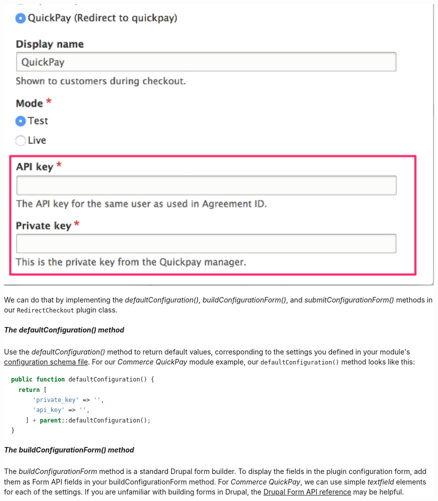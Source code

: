 ![Add payment gateway configuration form](../images/create-payment-gateway-3.png)

We can do that by implementing the *defaultConfiguration()*, *buildConfigurationForm()*, and *submitConfigurationForm()* methods in our `RedirectCheckout` plugin class.

<h5>The defaultConfiguration() method</h5>

Use the *defaultConfiguration()* method to return default values, corresponding to the settings you defined in your module's [configuration schema file](#step-2-create-a-configuration-schema-file). For our *Commerce QuickPay* module example, our `defaultConfiguration()` method looks like this:

```php
  public function defaultConfiguration() {
    return [
        'private_key' => '',
        'api_key' => '',
      ] + parent::defaultConfiguration();
  }
```

<h5>The buildConfigurationForm() method</h5>

The *buildConfigurationForm* method is a standard Drupal form builder. To display the fields in the plugin configuration form, add them as Form API fields in your buildConfigurationForm method. For *Commerce QuickPay*, we can use simple *textfield* elements for each of the settings. If you are unfamiliar with building forms in Drupal, the [Drupal Form API reference] may be helpful.


[Request]: https://api.drupal.org/api/drupal/vendor%21symfony%21http-foundation%21Request.php/class/Request/8.7.x
[GetExpressCheckoutDetails]: (https://developer.paypal.com/docs/classic/api/merchant/SetExpressCheckout_API_Operation_NVP/)
[Commerce PayPal module]: https://www.drupal.org/project/commerce_paypal
[Redirection with database update]: https://www2.payment-services.ingenico.com/int/en/ogone/support/guides/integration%20guides/e-commerce/transaction-feedback#redirectionwithdatabaseupdate
[Wikipedia description of CSRF]: https://en.wikipedia.org/wiki/Cross-site_request_forgery
[implement a Route Subscriber]: https://www.drupal.org/docs/8/api/routing-system/altering-existing-routes-and-adding-new-routes-based-on-dynamic-ones
[Symfony Response]: https://api.drupal.org/api/drupal/vendor%21symfony%21http-foundation%21Response.php/class/Response/8.2.x
[PayPlug payment gateway]: https://www.drupal.org/project/commerce_payplug
[Ingenico payment gateway]: https://www.drupal.org/project/commerce_ingenico
[PayPal: Express checkout payment gateway]: https://www.drupal.org/project/commerce_paypal
[Rave payment gateway]: https://www.drupal.org/project/commerce_rave
[Ingenico payment gateway]: https://www.drupal.org/project/commerce_ingenico
[How to Log Messages in Drupal 8]: https://drupalize.me/blog/201510/how-log-messages-drupal-8
[Drupal 8 documentation on JavaScript API overview]: https://www.drupal.org/docs/8/api/javascript-api/javascript-api-overview
[Acquia tutorial topic: Add a custom variable to Drupal.Settings]: https://docs.acquia.com/tutorials/fast-track-drupal-8-coding/add-custom-variable-drupalsettings/
[Drupal 8 Form API reference]: https://api.drupal.org/api/drupal/elements/
[Rave]: https://www.drupal.org/project/commerce_rave
[Cashpresso]: https://www.drupal.org/project/commerce_cashpresso
[Commerce Authorize.Net]: https://www.drupal.org/project/commerce_authnet
[Commerce Braintree]: https://www.drupal.org/project/commerce_braintree
[Commerce Authorize.Net]: https://www.drupal.org/project/commerce_authnet
[Commerce Braintree]: https://www.drupal.org/project/commerce_braintree
[Commerce QuickPay module]: https://www.drupal.org/project/commerce_quickpay_gateway
[Commerce Worldpay module]: https://www.drupal.org/project/commerce_worldpay
[Drupal documentation on creating custom modules]: https://www.drupal.org/docs/creating-custom-modules
[Drupal documentation on configuration schema/metadata]: https://www.drupal.org/docs/api/configuration-api/configuration-schemametadata
[Drupal Plugin API documentation]: https://www.drupal.org/docs/drupal-apis/plugin-api
[Drupal documentation on Annotations-base plugins]: https://www.drupal.org/docs/api/plugin-api/annotations-based-plugins
[Drupal Form API reference]: https://api.drupal.org/api/drupal/elements/
[Add a composer.json file section]: https://www.drupal.org/docs/develop/using-composer/add-a-composerjson-file
[Stripe]: https://www.drupal.org/project/commerce_stripe
[Getting started]: ../creating-payment-gateway/#getting-started
[Off-site payment gateways]: ../creating-payment-gateway/#off-site-payment-gateways
[Manual payment gateways]: ../creating-payment-gateway/#manual-gateways
[Redirect]: ../creating-payment-gateway/#off-site-redirect-payment-gateways
[iFrame]: ../creating-payment-gateway/#off-site-iframe-payment-gateways
[Return from payment provider]: ../creating-payment-gateway/#return-from-payment-provider
[Handling an IPN]: ../creating-payment-gateway/#handling-an-ipn
[Security considerations]: ../creating-payment-gateway/#security-considerations
[Manual payment gateways]: ../creating-payment-gateway/#manual-payment-gateways